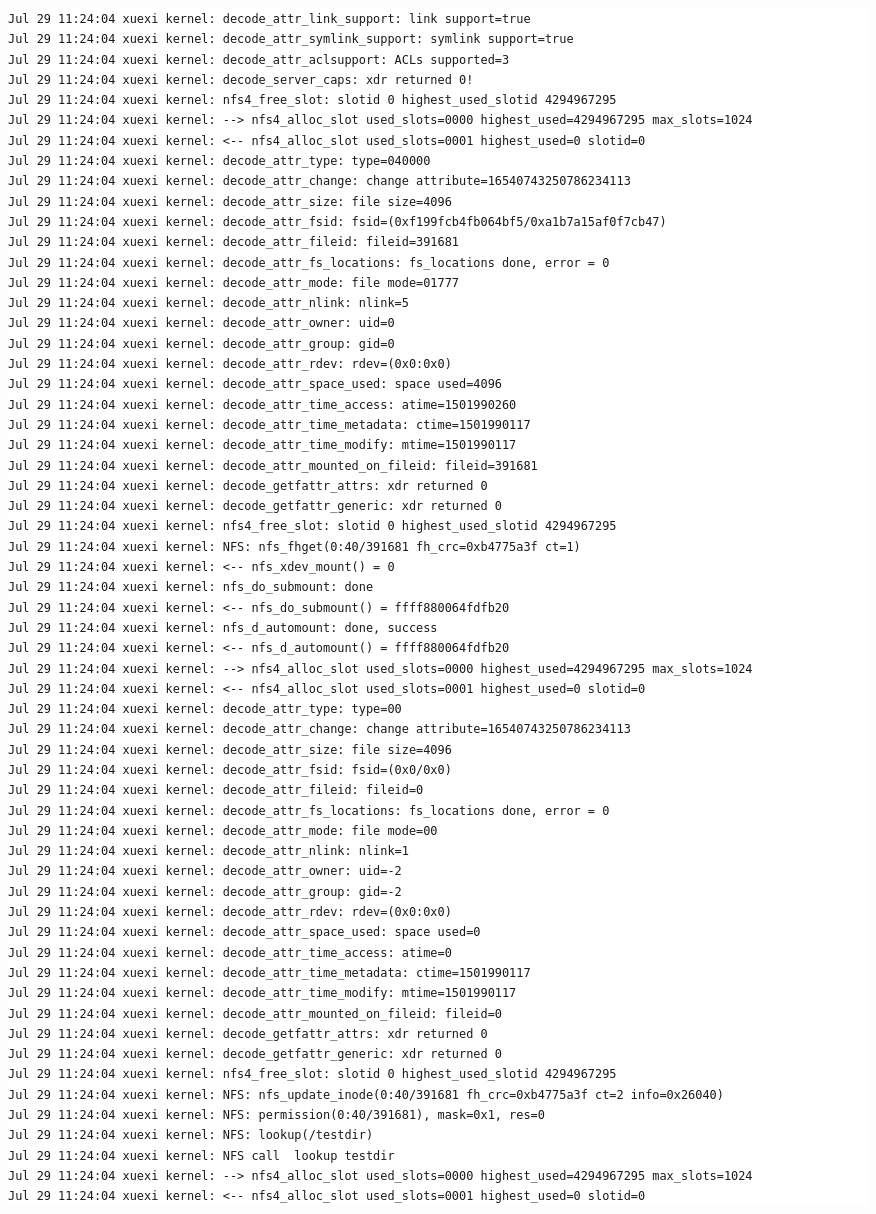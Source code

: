 ```
Jul 29 11:24:04 xuexi kernel: decode_attr_link_support: link support=true
Jul 29 11:24:04 xuexi kernel: decode_attr_symlink_support: symlink support=true
Jul 29 11:24:04 xuexi kernel: decode_attr_aclsupport: ACLs supported=3
Jul 29 11:24:04 xuexi kernel: decode_server_caps: xdr returned 0!
Jul 29 11:24:04 xuexi kernel: nfs4_free_slot: slotid 0 highest_used_slotid 4294967295
Jul 29 11:24:04 xuexi kernel: --> nfs4_alloc_slot used_slots=0000 highest_used=4294967295 max_slots=1024
Jul 29 11:24:04 xuexi kernel: <-- nfs4_alloc_slot used_slots=0001 highest_used=0 slotid=0
Jul 29 11:24:04 xuexi kernel: decode_attr_type: type=040000
Jul 29 11:24:04 xuexi kernel: decode_attr_change: change attribute=16540743250786234113
Jul 29 11:24:04 xuexi kernel: decode_attr_size: file size=4096
Jul 29 11:24:04 xuexi kernel: decode_attr_fsid: fsid=(0xf199fcb4fb064bf5/0xa1b7a15af0f7cb47)
Jul 29 11:24:04 xuexi kernel: decode_attr_fileid: fileid=391681
Jul 29 11:24:04 xuexi kernel: decode_attr_fs_locations: fs_locations done, error = 0
Jul 29 11:24:04 xuexi kernel: decode_attr_mode: file mode=01777
Jul 29 11:24:04 xuexi kernel: decode_attr_nlink: nlink=5
Jul 29 11:24:04 xuexi kernel: decode_attr_owner: uid=0
Jul 29 11:24:04 xuexi kernel: decode_attr_group: gid=0
Jul 29 11:24:04 xuexi kernel: decode_attr_rdev: rdev=(0x0:0x0)
Jul 29 11:24:04 xuexi kernel: decode_attr_space_used: space used=4096
Jul 29 11:24:04 xuexi kernel: decode_attr_time_access: atime=1501990260
Jul 29 11:24:04 xuexi kernel: decode_attr_time_metadata: ctime=1501990117
Jul 29 11:24:04 xuexi kernel: decode_attr_time_modify: mtime=1501990117
Jul 29 11:24:04 xuexi kernel: decode_attr_mounted_on_fileid: fileid=391681
Jul 29 11:24:04 xuexi kernel: decode_getfattr_attrs: xdr returned 0
Jul 29 11:24:04 xuexi kernel: decode_getfattr_generic: xdr returned 0
Jul 29 11:24:04 xuexi kernel: nfs4_free_slot: slotid 0 highest_used_slotid 4294967295
Jul 29 11:24:04 xuexi kernel: NFS: nfs_fhget(0:40/391681 fh_crc=0xb4775a3f ct=1)
Jul 29 11:24:04 xuexi kernel: <-- nfs_xdev_mount() = 0
Jul 29 11:24:04 xuexi kernel: nfs_do_submount: done
Jul 29 11:24:04 xuexi kernel: <-- nfs_do_submount() = ffff880064fdfb20
Jul 29 11:24:04 xuexi kernel: nfs_d_automount: done, success
Jul 29 11:24:04 xuexi kernel: <-- nfs_d_automount() = ffff880064fdfb20
Jul 29 11:24:04 xuexi kernel: --> nfs4_alloc_slot used_slots=0000 highest_used=4294967295 max_slots=1024
Jul 29 11:24:04 xuexi kernel: <-- nfs4_alloc_slot used_slots=0001 highest_used=0 slotid=0
Jul 29 11:24:04 xuexi kernel: decode_attr_type: type=00
Jul 29 11:24:04 xuexi kernel: decode_attr_change: change attribute=16540743250786234113
Jul 29 11:24:04 xuexi kernel: decode_attr_size: file size=4096
Jul 29 11:24:04 xuexi kernel: decode_attr_fsid: fsid=(0x0/0x0)
Jul 29 11:24:04 xuexi kernel: decode_attr_fileid: fileid=0
Jul 29 11:24:04 xuexi kernel: decode_attr_fs_locations: fs_locations done, error = 0
Jul 29 11:24:04 xuexi kernel: decode_attr_mode: file mode=00
Jul 29 11:24:04 xuexi kernel: decode_attr_nlink: nlink=1
Jul 29 11:24:04 xuexi kernel: decode_attr_owner: uid=-2
Jul 29 11:24:04 xuexi kernel: decode_attr_group: gid=-2
Jul 29 11:24:04 xuexi kernel: decode_attr_rdev: rdev=(0x0:0x0)
Jul 29 11:24:04 xuexi kernel: decode_attr_space_used: space used=0
Jul 29 11:24:04 xuexi kernel: decode_attr_time_access: atime=0
Jul 29 11:24:04 xuexi kernel: decode_attr_time_metadata: ctime=1501990117
Jul 29 11:24:04 xuexi kernel: decode_attr_time_modify: mtime=1501990117
Jul 29 11:24:04 xuexi kernel: decode_attr_mounted_on_fileid: fileid=0
Jul 29 11:24:04 xuexi kernel: decode_getfattr_attrs: xdr returned 0
Jul 29 11:24:04 xuexi kernel: decode_getfattr_generic: xdr returned 0
Jul 29 11:24:04 xuexi kernel: nfs4_free_slot: slotid 0 highest_used_slotid 4294967295
Jul 29 11:24:04 xuexi kernel: NFS: nfs_update_inode(0:40/391681 fh_crc=0xb4775a3f ct=2 info=0x26040)
Jul 29 11:24:04 xuexi kernel: NFS: permission(0:40/391681), mask=0x1, res=0
Jul 29 11:24:04 xuexi kernel: NFS: lookup(/testdir)
Jul 29 11:24:04 xuexi kernel: NFS call  lookup testdir
Jul 29 11:24:04 xuexi kernel: --> nfs4_alloc_slot used_slots=0000 highest_used=4294967295 max_slots=1024
Jul 29 11:24:04 xuexi kernel: <-- nfs4_alloc_slot used_slots=0001 highest_used=0 slotid=0
```